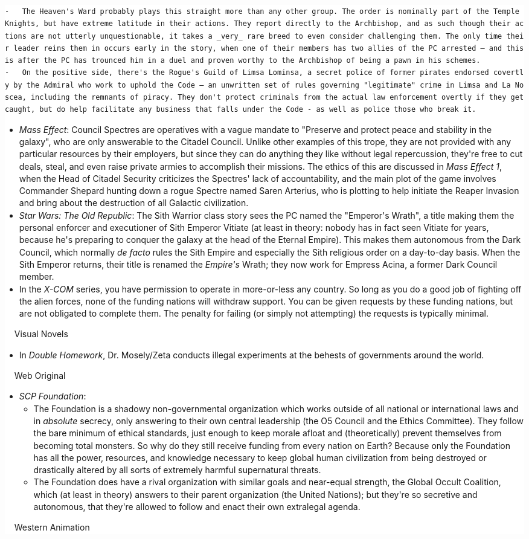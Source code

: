     -   The Heaven's Ward probably plays this straight more than any other group. The order is nominally part of the Temple Knights, but have extreme latitude in their actions. They report directly to the Archbishop, and as such though their actions are not utterly unquestionable, it takes a _very_ rare breed to even consider challenging them. The only time their leader reins them in occurs early in the story, when one of their members has two allies of the PC arrested — and this is after the PC has trounced him in a duel and proven worthy to the Archbishop of being a pawn in his schemes.
    -   On the positive side, there's the Rogue's Guild of Limsa Lominsa, a secret police of former pirates endorsed covertly by the Admiral who work to uphold the Code — an unwritten set of rules governing "legitimate" crime in Limsa and La Noscea, including the remnants of piracy. They don't protect criminals from the actual law enforcement overtly if they get caught, but do help facilitate any business that falls under the Code - as well as police those who break it.
-   _Mass Effect_: Council Spectres are operatives with a vague mandate to "Preserve and protect peace and stability in the galaxy", who are only answerable to the Citadel Council. Unlike other examples of this trope, they are not provided with any particular resources by their employers, but since they can do anything they like without legal repercussion, they're free to cut deals, steal, and even raise private armies to accomplish their missions. The ethics of this are discussed in _Mass Effect 1_, when the Head of Citadel Security criticizes the Spectres' lack of accountability, and the main plot of the game involves Commander Shepard hunting down a rogue Spectre named Saren Arterius, who is plotting to help initiate the Reaper Invasion and bring about the destruction of all Galactic civilization.
-   _Star Wars: The Old Republic_: The Sith Warrior class story sees the PC named the "Emperor's Wrath", a title making them the personal enforcer and executioner of Sith Emperor Vitiate (at least in theory: nobody has in fact seen Vitiate for years, because he's preparing to conquer the galaxy at the head of the Eternal Empire). This makes them autonomous from the Dark Council, which normally _de facto_ rules the Sith Empire and especially the Sith religious order on a day-to-day basis. When the Sith Emperor returns, their title is renamed the _Empire's_ Wrath; they now work for Empress Acina, a former Dark Council member.
-   In the _X-COM_ series, you have permission to operate in more-or-less any country. So long as you do a good job of fighting off the alien forces, none of the funding nations will withdraw support. You can be given requests by these funding nations, but are not obligated to complete them. The penalty for failing (or simply not attempting) the requests is typically minimal.

    Visual Novels 

-   In _Double Homework_, Dr. Mosely/Zeta conducts illegal experiments at the behests of governments around the world.

    Web Original 

-   _SCP Foundation_:
    -   The Foundation is a shadowy non-governmental organization which works outside of all national or international laws and in _absolute_ secrecy, only answering to their own central leadership (the O5 Council and the Ethics Committee). They follow the bare minimum of ethical standards, just enough to keep morale afloat and (theoretically) prevent themselves from becoming total monsters. So why do they still receive funding from every nation on Earth? Because only the Foundation has all the power, resources, and knowledge necessary to keep global human civilization from being destroyed or drastically altered by all sorts of extremely harmful supernatural threats.
    -   The Foundation does have a rival organization with similar goals and near-equal strength, the Global Occult Coalition, which (at least in theory) answers to their parent organization (the United Nations); but they're so secretive and autonomous, that they're allowed to follow and enact their own extralegal agenda.

    Western Animation 
